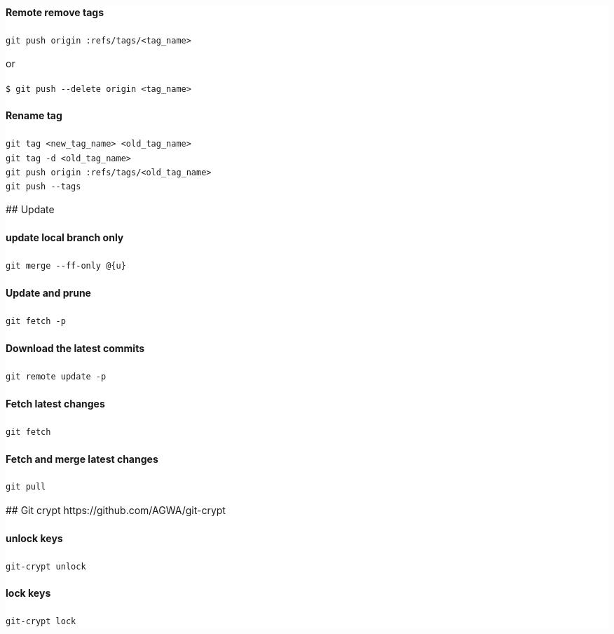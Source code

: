 #### Remote remove tags
```
git push origin :refs/tags/<tag_name>
```
or
```
$ git push --delete origin <tag_name>
```

#### Rename tag
```
git tag <new_tag_name> <old_tag_name>
git tag -d <old_tag_name>
git push origin :refs/tags/<old_tag_name>
git push --tags
```


<a name="update">
## Update

#### update local branch only
```
git merge --ff-only @{u}
```

#### Update and prune
```
git fetch -p
```

#### Download the latest commits
```
git remote update -p
```

#### Fetch latest changes
```
git fetch
```

#### Fetch and merge latest changes
```
git pull
```

<a name="git-crypt">
## Git crypt
https://github.com/AGWA/git-crypt

#### unlock keys
```
git-crypt unlock 
```

#### lock keys
```
git-crypt lock 
```

